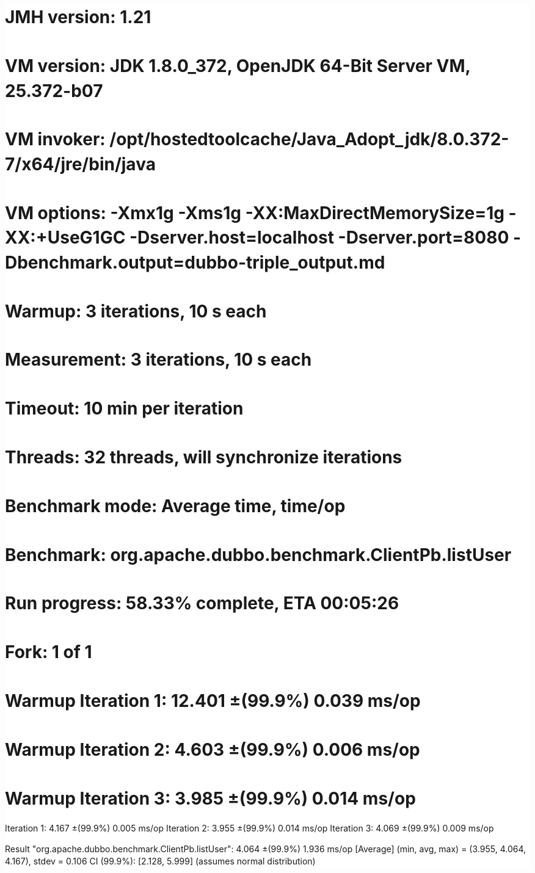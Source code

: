 
# JMH version: 1.21
# VM version: JDK 1.8.0_372, OpenJDK 64-Bit Server VM, 25.372-b07
# VM invoker: /opt/hostedtoolcache/Java_Adopt_jdk/8.0.372-7/x64/jre/bin/java
# VM options: -Xmx1g -Xms1g -XX:MaxDirectMemorySize=1g -XX:+UseG1GC -Dserver.host=localhost -Dserver.port=8080 -Dbenchmark.output=dubbo-triple_output.md
# Warmup: 3 iterations, 10 s each
# Measurement: 3 iterations, 10 s each
# Timeout: 10 min per iteration
# Threads: 32 threads, will synchronize iterations
# Benchmark mode: Average time, time/op
# Benchmark: org.apache.dubbo.benchmark.ClientPb.listUser

# Run progress: 58.33% complete, ETA 00:05:26
# Fork: 1 of 1
# Warmup Iteration   1: 12.401 ±(99.9%) 0.039 ms/op
# Warmup Iteration   2: 4.603 ±(99.9%) 0.006 ms/op
# Warmup Iteration   3: 3.985 ±(99.9%) 0.014 ms/op
Iteration   1: 4.167 ±(99.9%) 0.005 ms/op
Iteration   2: 3.955 ±(99.9%) 0.014 ms/op
Iteration   3: 4.069 ±(99.9%) 0.009 ms/op


Result "org.apache.dubbo.benchmark.ClientPb.listUser":
  4.064 ±(99.9%) 1.936 ms/op [Average]
  (min, avg, max) = (3.955, 4.064, 4.167), stdev = 0.106
  CI (99.9%): [2.128, 5.999] (assumes normal distribution)
